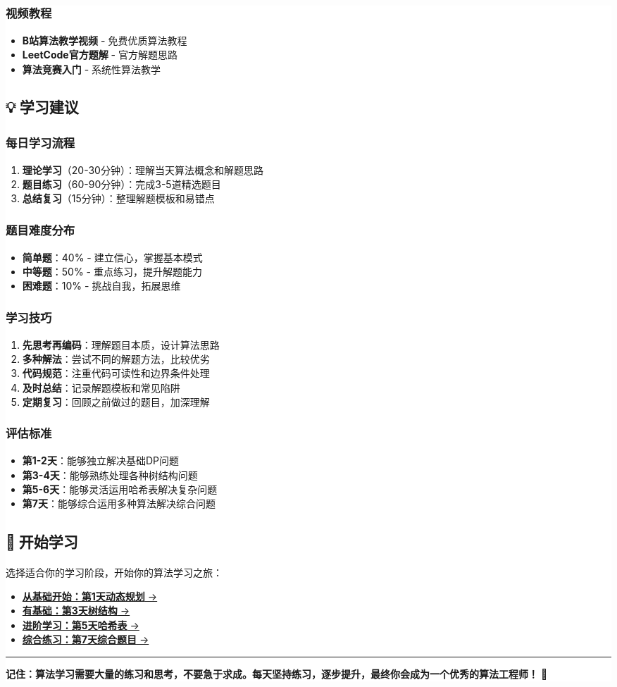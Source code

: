 ### 视频教程
- **B站算法教学视频** - 免费优质算法教程
- **LeetCode官方题解** - 官方解题思路
- **算法竞赛入门** - 系统性算法教学

## 💡 学习建议

### 每日学习流程
1. **理论学习**（20-30分钟）：理解当天算法概念和解题思路
2. **题目练习**（60-90分钟）：完成3-5道精选题目
3. **总结复习**（15分钟）：整理解题模板和易错点

### 题目难度分布
- **简单题**：40% - 建立信心，掌握基本模式
- **中等题**：50% - 重点练习，提升解题能力
- **困难题**：10% - 挑战自我，拓展思维

### 学习技巧
1. **先思考再编码**：理解题目本质，设计算法思路
2. **多种解法**：尝试不同的解题方法，比较优劣
3. **代码规范**：注重代码可读性和边界条件处理
4. **及时总结**：记录解题模板和常见陷阱
5. **定期复习**：回顾之前做过的题目，加深理解

### 评估标准
- **第1-2天**：能够独立解决基础DP问题
- **第3-4天**：能够熟练处理各种树结构问题
- **第5-6天**：能够灵活运用哈希表解决复杂问题
- **第7天**：能够综合运用多种算法解决综合问题

## 🚀 开始学习

选择适合你的学习阶段，开始你的算法学习之旅：

- [**从基础开始：第1天动态规划** →](/plan/algorithm/week1/day1/)
- [**有基础：第3天树结构** →](/plan/algorithm/week1/day3/)
- [**进阶学习：第5天哈希表** →](/plan/algorithm/week1/day5/)
- [**综合练习：第7天综合题目** →](/plan/algorithm/week1/day7/)

---

**记住：算法学习需要大量的练习和思考，不要急于求成。每天坚持练习，逐步提升，最终你会成为一个优秀的算法工程师！** 🎉
